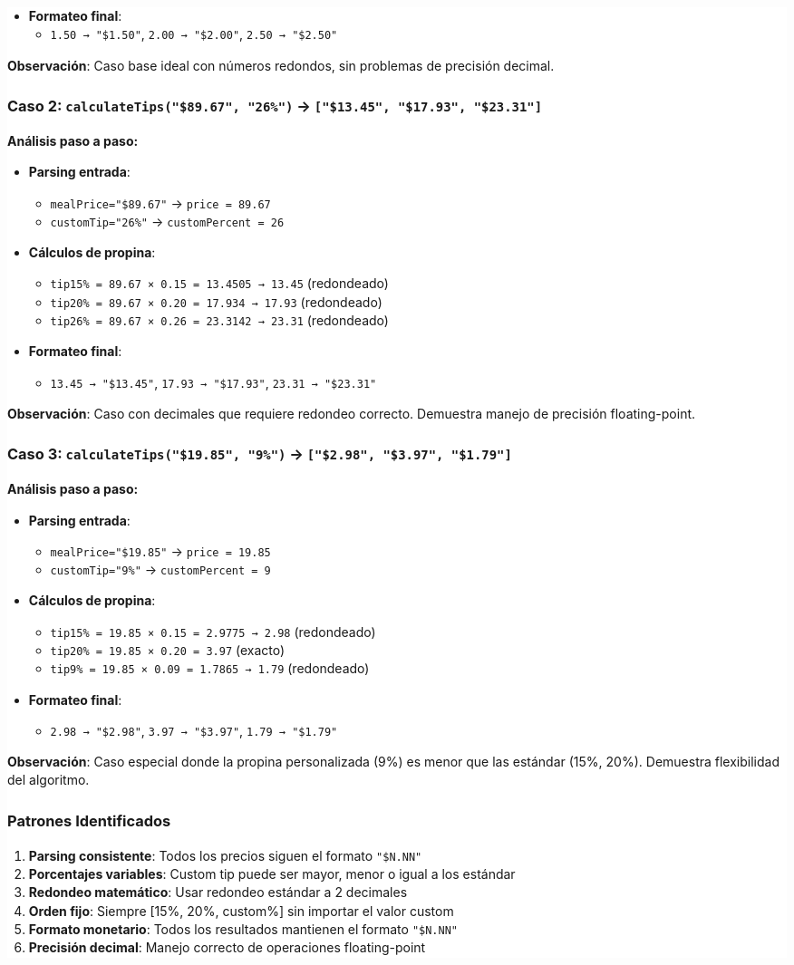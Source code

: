 - **Formateo final**:
  - `1.50 → "$1.50"`, `2.00 → "$2.00"`, `2.50 → "$2.50"`

**Observación**: Caso base ideal con números redondos, sin problemas de precisión decimal.

### Caso 2: `calculateTips("$89.67", "26%")` → `["$13.45", "$17.93", "$23.31"]`

**Análisis paso a paso:**

- **Parsing entrada**:

  - `mealPrice="$89.67"` → `price = 89.67`
  - `customTip="26%"` → `customPercent = 26`

- **Cálculos de propina**:

  - `tip15% = 89.67 × 0.15 = 13.4505 → 13.45` (redondeado)
  - `tip20% = 89.67 × 0.20 = 17.934 → 17.93` (redondeado)
  - `tip26% = 89.67 × 0.26 = 23.3142 → 23.31` (redondeado)

- **Formateo final**:
  - `13.45 → "$13.45"`, `17.93 → "$17.93"`, `23.31 → "$23.31"`

**Observación**: Caso con decimales que requiere redondeo correcto. Demuestra manejo de precisión floating-point.

### Caso 3: `calculateTips("$19.85", "9%")` → `["$2.98", "$3.97", "$1.79"]`

**Análisis paso a paso:**

- **Parsing entrada**:

  - `mealPrice="$19.85"` → `price = 19.85`
  - `customTip="9%"` → `customPercent = 9`

- **Cálculos de propina**:

  - `tip15% = 19.85 × 0.15 = 2.9775 → 2.98` (redondeado)
  - `tip20% = 19.85 × 0.20 = 3.97` (exacto)
  - `tip9% = 19.85 × 0.09 = 1.7865 → 1.79` (redondeado)

- **Formateo final**:
  - `2.98 → "$2.98"`, `3.97 → "$3.97"`, `1.79 → "$1.79"`

**Observación**: Caso especial donde la propina personalizada (9%) es menor que las estándar (15%, 20%). Demuestra flexibilidad del algoritmo.

### Patrones Identificados

1. **Parsing consistente**: Todos los precios siguen el formato `"$N.NN"`
2. **Porcentajes variables**: Custom tip puede ser mayor, menor o igual a los estándar
3. **Redondeo matemático**: Usar redondeo estándar a 2 decimales
4. **Orden fijo**: Siempre [15%, 20%, custom%] sin importar el valor custom
5. **Formato monetario**: Todos los resultados mantienen el formato `"$N.NN"`
6. **Precisión decimal**: Manejo correcto de operaciones floating-point

